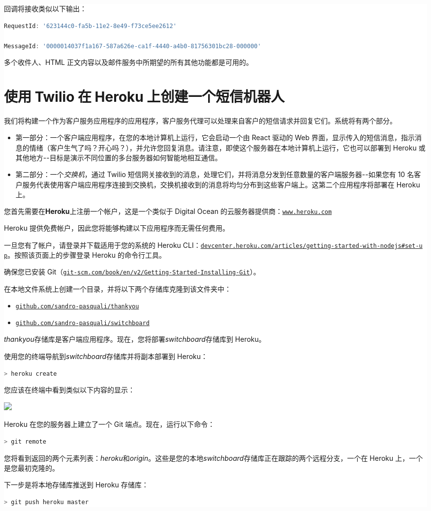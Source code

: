 回调将接收类似以下输出：

```js
RequestId: '623144c0-fa5b-11e2-8e49-f73ce5ee2612'

MessageId: '0000014037f1a167-587a626e-ca1f-4440-a4b0-81756301bc28-000000'
```

多个收件人、HTML 正文内容以及邮件服务中所期望的所有其他功能都是可用的。

# 使用 Twilio 在 Heroku 上创建一个短信机器人

我们将构建一个作为客户服务应用程序的应用程序，客户服务代理可以处理来自客户的短信请求并回复它们。系统将有两个部分。

+   第一部分：一个客户端应用程序，在您的本地计算机上运行，它会启动一个由 React 驱动的 Web 界面，显示传入的短信消息，指示消息的情绪（客户生气了吗？开心吗？），并允许您回复消息。请注意，即使这个服务器在本地计算机上运行，它也可以部署到 Heroku 或其他地方--目标是演示不同位置的多台服务器如何智能地相互通信。

+   第二部分：一个*交换机*，通过 Twilio 短信网关接收到的消息，处理它们，并将消息分发到任意数量的客户端服务器--如果您有 10 名客户服务代表使用客户端应用程序连接到交换机，交换机接收到的消息将均匀分布到这些客户端上。这第二个应用程序将部署在 Heroku 上。

您首先需要在**Heroku**上注册一个帐户，这是一个类似于 Digital Ocean 的云服务器提供商：[`www.heroku.com`](http://www.heroku.com)

Heroku 提供免费帐户，因此您将能够构建以下应用程序而无需任何费用。

一旦您有了帐户，请登录并下载适用于您的系统的 Heroku CLI：[`devcenter.heroku.com/articles/getting-started-with-nodejs#set-up`](https://devcenter.heroku.com/articles/getting-started-with-nodejs#set-up)。按照该页面上的步骤登录 Heroku 的命令行工具。

确保您已安装 Git（[`git-scm.com/book/en/v2/Getting-Started-Installing-Git`](https://git-scm.com/book/en/v2/Getting-Started-Installing-Git)）。

在本地文件系统上创建一个目录，并将以下两个存储库克隆到该文件夹中：

+   [`github.com/sandro-pasquali/thankyou`](https://github.com/sandro-pasquali/thankyou)

+   [`github.com/sandro-pasquali/switchboard`](https://github.com/sandro-pasquali/switchboard)

*thankyou*存储库是客户端应用程序。现在，您将部署*switchboard*存储库到 Heroku。

使用您的终端导航到*switchboard*存储库并将副本部署到 Heroku：

```js
> heroku create
```

您应该在终端中看到类似以下内容的显示：

![](https://github.com/OpenDocCN/freelearn-node-zh/raw/master/docs/ms-node/img/3742c243-35e8-497b-8b4f-cc12e582c705.png)

Heroku 在您的服务器上建立了一个 Git 端点。现在，运行以下命令：

```js
> git remote
```

您将看到返回的两个元素列表：*heroku*和*origin*。这些是您的本地*switchboard*存储库正在跟踪的两个远程分支，一个在 Heroku 上，一个是您最初克隆的。

下一步是将本地存储库推送到 Heroku 存储库：

```js
> git push heroku master
```
